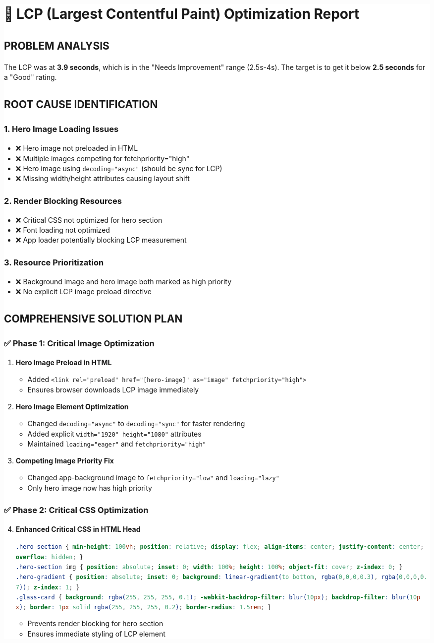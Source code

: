 # 🎯 LCP (Largest Contentful Paint) Optimization Report

## **PROBLEM ANALYSIS**
The LCP was at **3.9 seconds**, which is in the "Needs Improvement" range (2.5s-4s). The target is to get it below **2.5 seconds** for a "Good" rating.

## **ROOT CAUSE IDENTIFICATION**

### 1. **Hero Image Loading Issues**
- ❌ Hero image not preloaded in HTML
- ❌ Multiple images competing for fetchpriority="high"
- ❌ Hero image using `decoding="async"` (should be sync for LCP)
- ❌ Missing width/height attributes causing layout shift

### 2. **Render Blocking Resources**
- ❌ Critical CSS not optimized for hero section
- ❌ Font loading not optimized
- ❌ App loader potentially blocking LCP measurement

### 3. **Resource Prioritization**
- ❌ Background image and hero image both marked as high priority
- ❌ No explicit LCP image preload directive

## **COMPREHENSIVE SOLUTION PLAN**

### ✅ **Phase 1: Critical Image Optimization**
1. **Hero Image Preload in HTML**
   - Added `<link rel="preload" href="[hero-image]" as="image" fetchpriority="high">`
   - Ensures browser downloads LCP image immediately

2. **Hero Image Element Optimization**
   - Changed `decoding="async"` to `decoding="sync"` for faster rendering
   - Added explicit `width="1920" height="1080"` attributes
   - Maintained `loading="eager"` and `fetchpriority="high"`

3. **Competing Image Priority Fix**
   - Changed app-background image to `fetchpriority="low"` and `loading="lazy"`
   - Only hero image now has high priority

### ✅ **Phase 2: Critical CSS Optimization**
4. **Enhanced Critical CSS in HTML Head**
   ```css
   .hero-section { min-height: 100vh; position: relative; display: flex; align-items: center; justify-content: center; overflow: hidden; }
   .hero-section img { position: absolute; inset: 0; width: 100%; height: 100%; object-fit: cover; z-index: 0; }
   .hero-gradient { position: absolute; inset: 0; background: linear-gradient(to bottom, rgba(0,0,0,0.3), rgba(0,0,0,0.7)); z-index: 1; }
   .glass-card { background: rgba(255, 255, 255, 0.1); -webkit-backdrop-filter: blur(10px); backdrop-filter: blur(10px); border: 1px solid rgba(255, 255, 255, 0.2); border-radius: 1.5rem; }
   ```
   - Prevents render blocking for hero section
   - Ensures immediate styling of LCP element
